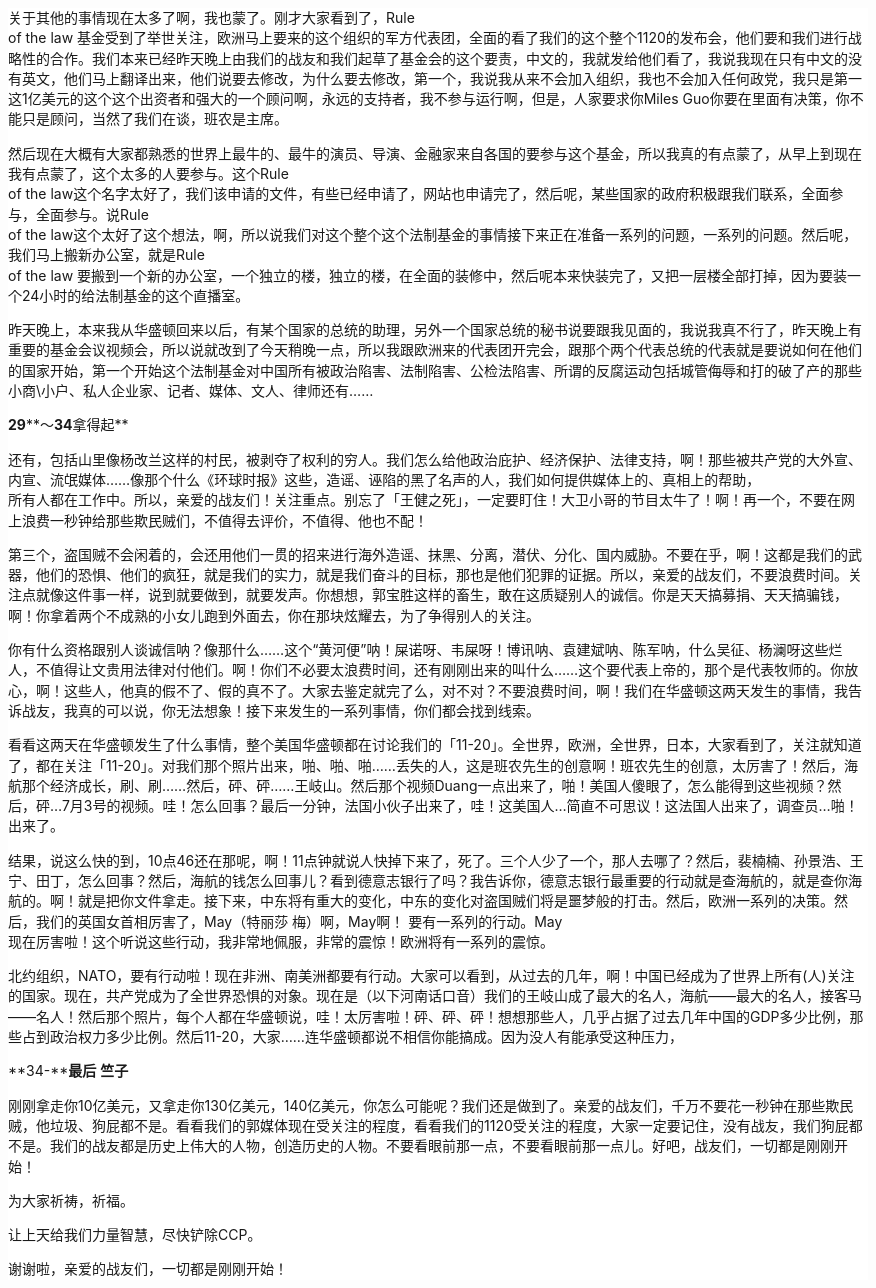 
关于其他的事情现在太多了啊，我也蒙了。刚才大家看到了，Rule<br>of the law 基金受到了举世关注，欧洲马上要来的这个组织的军方代表团，全面的看了我们的这个整个1120的发布会，他们要和我们进行战略性的合作。我们本来已经昨天晚上由我们的战友和我们起草了基金会的这个要责，中文的，我就发给他们看了，我说我现在只有中文的没有英文，他们马上翻译出来，他们说要去修改，为什么要去修改，第一个，我说我从来不会加入组织，我也不会加入任何政党，我只是第一这1亿美元的这个这个出资者和强大的一个顾问啊，永远的支持者，我不参与运行啊，但是，人家要求你Miles Guo你要在里面有决策，你不能只是顾问，当然了我们在谈，班农是主席。
  

然后现在大概有大家都熟悉的世界上最牛的、最牛的演员、导演、金融家来自各国的要参与这个基金，所以我真的有点蒙了，从早上到现在我有点蒙了，这个太多的人要参与。这个Rule<br>of the law这个名字太好了，我们该申请的文件，有些已经申请了，网站也申请完了，然后呢，某些国家的政府积极跟我们联系，全面参与，全面参与。说Rule<br>of the law这个太好了这个想法，啊，所以说我们对这个整个这个法制基金的事情接下来正在准备一系列的问题，一系列的问题。然后呢，我们马上搬新办公室，就是Rule<br>of the law 要搬到一个新的办公室，一个独立的楼，独立的楼，在全面的装修中，然后呢本来快装完了，又把一层楼全部打掉，因为要装一个24小时的给法制基金的这个直播室。
  

昨天晚上，本来我从华盛顿回来以后，有某个国家的总统的助理，另外一个国家总统的秘书说要跟我见面的，我说我真不行了，昨天晚上有重要的基金会议视频会，所以说就改到了今天稍晚一点，所以我跟欧洲来的代表团开完会，跟那个两个代表总统的代表就是要说如何在他们的国家开始，第一个开始这个法制基金对中国所有被政治陷害、法制陷害、公检法陷害、所谓的反腐运动包括城管侮辱和打的破了产的那些小商\小户、私人企业家、记者、媒体、文人、律师还有……
  

**29****～****34****拿得起**

还有，包括山里像杨改兰这样的村民，被剥夺了权利的穷人。我们怎么给他政治庇护、经济保护、法律支持，啊！那些被共产党的大外宣、内宣、流氓媒体……像那个什么《环球时报》这些，造谣、诬陷的黑了名声的人，我们如何提供媒体上的、真相上的帮助，<br>所有人都在工作中。所以，亲爱的战友们！关注重点。别忘了「王健之死」，一定要盯住！大卫小哥的节目太牛了！啊！再一个，不要在网上浪费一秒钟给那些欺民贼们，不值得去评价，不值得、他也不配！
  

第三个，盗国贼不会闲着的，会还用他们一贯的招来进行海外造谣、抹黑、分离，潜伏、分化、国内威胁。不要在乎，啊！这都是我们的武器，他们的恐惧、他们的疯狂，就是我们的实力，就是我们奋斗的目标，那也是他们犯罪的证据。所以，亲爱的战友们，不要浪费时间。关注点就像这件事一样，说到就要做到，就要发声。你想想，郭宝胜这样的畜生，敢在这质疑别人的诚信。你是天天搞募捐、天天搞骗钱，啊！你拿着两个不成熟的小女儿跑到外面去，你在那块炫耀去，为了争得别人的关注。
  

你有什么资格跟别人谈诚信呐？像那什么……这个“黄河便”呐！屎诺呀、韦屎呀！博讯呐、袁建斌呐、陈军呐，什么吴征、杨澜呀这些烂人，不值得让文贵用法律对付他们。啊！你们不必要太浪费时间，还有刚刚出来的叫什么……这个要代表上帝的，那个是代表牧师的。你放心，啊！这些人，他真的假不了、假的真不了。大家去鉴定就完了么，对不对？不要浪费时间，啊！我们在华盛顿这两天发生的事情，我告诉战友，我真的可以说，你无法想象！接下来发生的一系列事情，你们都会找到线索。
  

看看这两天在华盛顿发生了什么事情，整个美国华盛顿都在讨论我们的「11-20」。全世界，欧洲，全世界，日本，大家看到了，关注就知道了，都在关注「11-20」。对我们那个照片出来，啪、啪、啪……丢失的人，这是班农先生的创意啊！班农先生的创意，太厉害了！然后，海航那个经济成长，刷、刷……然后，砰、砰……王岐山。然后那个视频Duang一点出来了，啪！美国人傻眼了，怎么能得到这些视频？然后，砰…7月3号的视频。哇！怎么回事？最后一分钟，法国小伙子出来了，哇！这美国人…简直不可思议！这法国人出来了，调查员…啪！出来了。
  

结果，说这么快的到，10点46还在那呢，啊！11点钟就说人快掉下来了，死了。三个人少了一个，那人去哪了？然后，裴楠楠、孙景浩、王宁、田丁，怎么回事？然后，海航的钱怎么回事儿？看到德意志银行了吗？我告诉你，德意志银行最重要的行动就是查海航的，就是查你海航的。啊！就是把你文件拿走。接下来，中东将有重大的变化，中东的变化对盗国贼们将是噩梦般的打击。然后，欧洲一系列的决策。然后，我们的英国女首相厉害了，May（特丽莎 梅）啊，May啊！ 要有一系列的行动。May<br>现在厉害啦！这个听说这些行动，我非常地佩服，非常的震惊！欧洲将有一系列的震惊。
  

北约组织，NATO，要有行动啦！现在非洲、南美洲都要有行动。大家可以看到，从过去的几年，啊！中国已经成为了世界上所有(人)关注的国家。现在，共产党成为了全世界恐惧的对象。现在是（以下河南话口音）我们的王岐山成了最大的名人，海航——最大的名人，接客马——名人！然后那个照片，每个人都在华盛顿说，哇！太厉害啦！砰、砰、砰！想想那些人，几乎占据了过去几年中国的GDP多少比例，那些占到政治权力多少比例。然后11-20，大家……连华盛顿都说不相信你能搞成。因为没人有能承受这种压力，
  

**34-****最后** **竺子**

刚刚拿走你10亿美元，又拿走你130亿美元，140亿美元，你怎么可能呢？我们还是做到了。亲爱的战友们，千万不要花一秒钟在那些欺民贼，他垃圾、狗屁都不是。看看我们的郭媒体现在受关注的程度，看看我们的1120受关注的程度，大家一定要记住，没有战友，我们狗屁都不是。我们的战友都是历史上伟大的人物，创造历史的人物。不要看眼前那一点，不要看眼前那一点儿。好吧，战友们，一切都是刚刚开始！
  

为大家祈祷，祈福。
  

让上天给我们力量智慧，尽快铲除CCP。
  

谢谢啦，亲爱的战友们，一切都是刚刚开始！
  
